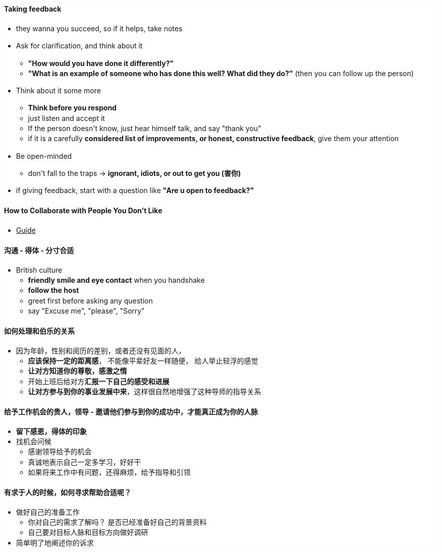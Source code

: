 #### **Taking feedback**

-   they wanna you succeed, so if it helps, take notes
-   Ask for clarification, and think about it

    -   **"How would you have done it differently?"**
    -   **"What is an example of someone who has done this well? What did they do?"** (then you can follow up the person)

-   Think about it some more

    -   **Think before you respond**
    -   just listen and accept it
    -   If the person doesn't know, just hear himself talk, and say "thank you"
    -   if it is a carefully **considered list of improvements, or honest, constructive feedback**, give them your attention

-   Be open-minded

    -   don't fall to the traps -> **ignorant, idiots, or out to get you (害你)**

-   if giving feedback, start with a question like **"Are u open to feedback?"**

#### How to Collaborate with People You Don’t Like

-   [Guide](https://hbr.org/2018/12/how-to-collaborate-with-people-you-dont-like)

#### 沟通 - 得体 - 分寸合适

-   British culture
    -   **friendly smile and eye contact** when you handshake
    -   **follow the host**
    -   greet first before asking any question
    -   say "Excuse me", "please", "Sorry"

#### 如何处理和伯乐的关系

-   因为年龄，性别和阅历的差别，或者还没有见面的人，
    -   **应该保持一定的距离感**， 不能像平辈好友一样随便， 给人举止轻浮的感觉
    -   **让对方知道你的尊敬，感激之情**
    -   开始上班后给对方**汇报一下自己的感受和进展**
    -   **让对方参与到你的事业发展中来**，这样很自然地增强了这种导师的指导关系

#### 给予工作机会的贵人，领导 - 邀请他们参与到你的成功中，才能真正成为你的人脉

-   **留下感恩，得体的印象**
-   找机会问候
    -   感谢领导给予的机会
    -   真诚地表示自己一定多学习，好好干
    -   如果将来工作中有问题，还得麻烦，给予指导和引领

#### 有求于人的时候，如何寻求帮助合适呢？

-   做好自己的准备工作
    -   你对自己的需求了解吗？ 是否已经准备好自己的背景资料
    -   自己要对目标人脉和目标方向做好调研
-   简单明了地阐述你的诉求

